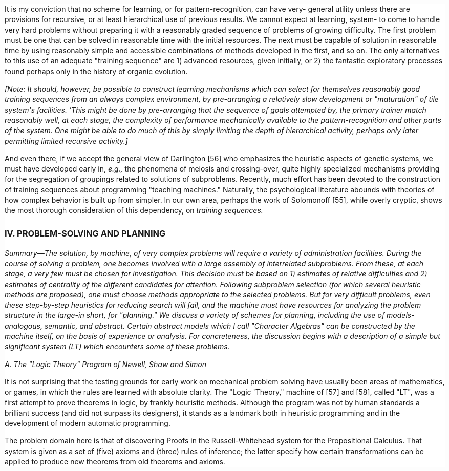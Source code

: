 It is my conviction that no scheme for learning, or for pattern-recognition, can have very- general utility unless there are provisions for recursive, or at least hierarchical use of previous results. We cannot expect at learning, system- to come to handle very hard problems without preparing it with a reasonably graded sequence of problems of growing difficulty. The first problem must be one that can be solved in reasonable time with the initial resources. The next must be capable of solution in reasonable time by using reasonably simple and accessible combinations of methods developed in the first, and so on. The only alternatives to this use of an adequate "training sequence" are 1) advanced resources, given initially, or 2) the fantastic exploratory processes found perhaps only in the history of organic evolution.

_[Note: It should, however, be possible to construct learning mechanisms which can select for themselves reasonably good training sequences from an always complex environment, by pre-arranging a relatively slow development or "maturation" of tile system's facilities. 'This might be done by pre-arranging that the sequence of goals attempted by, the primary trainer match reasonably well, at each stage, the complexity of performance mechanically available to the pattern-recognition and other parts of the system. One might be able to do much of this by simply limiting the depth of hierarchical activity, perhaps only later permitting limited recursive activity.]_

And even there, if we accept the general view of Darlington [56] who emphasizes the heuristic aspects of genetic systems, we must have developed early in, _e.g.,_ the phenomena of meiosis and crossing-over, quite highly specialized mechanisms providing for the segregation of groupings related to solutions of subproblems. Recently, much effort has been devoted to the construction of training sequences about programming "teaching machines." Naturally, the psychological literature abounds with theories of how complex behavior is built up from simpler. In our own area, perhaps the work of Solomonoff [55], while overly cryptic, shows the most thorough consideration of this dependency, on _training sequences._

### **IV. PROBLEM-SOLVING AND PLANNING**

_Summary—The solution, by machine, of very complex problems will require a variety of administration facilities. During the course of solving a problem, one becomes involved with a large assembly of interrelated subproblems. From these, at each stage, a very few must be chosen for investigation. This decision must be based on 1) estimates of relative difficulties and 2) estimates of centrality of the different candidates for attention. Following subproblem selection (for which several heuristic methods are proposed), one must choose methods appropriate to the selected problems. But for very difficult problems, even these step-by-step heuristics for reducing search will fail, and the machine must have resources for analyzing the problem structure in the large-in short, for "planning." We discuss a variety of schemes for planning, including the use of models-analogous, semantic, and abstract. Certain abstract models which I call "Character Algebras" can be constructed by the machine itself, on the basis of experience or analysis. For concreteness, the discussion begins with a description of a simple but significant system (LT) which encounters some of these problems._

_A. The "Logic Theory" Program of Newell, Shaw and Simon_

It is not surprising that the testing grounds for early work on mechanical problem solving have usually been areas of mathematics, or games, in which the rules are learned with absolute clarity. The "Logic 'Theory," machine of [57] and [58], called "LT", was a first attempt to prove theorems in logic, by frankly heuristic methods. Although the program was not by human standards a brilliant success (and did not surpass its designers), it stands as a landmark both in heuristic programming and in the development of modern automatic programming.

The problem domain here is that of discovering Proofs in the Russell-Whitehead system for the Propositional Calculus. That system is given as a set of (five) axioms and (three) rules of inference; the latter specify how certain transformations can be applied to produce new theorems from old theorems and axioms.
